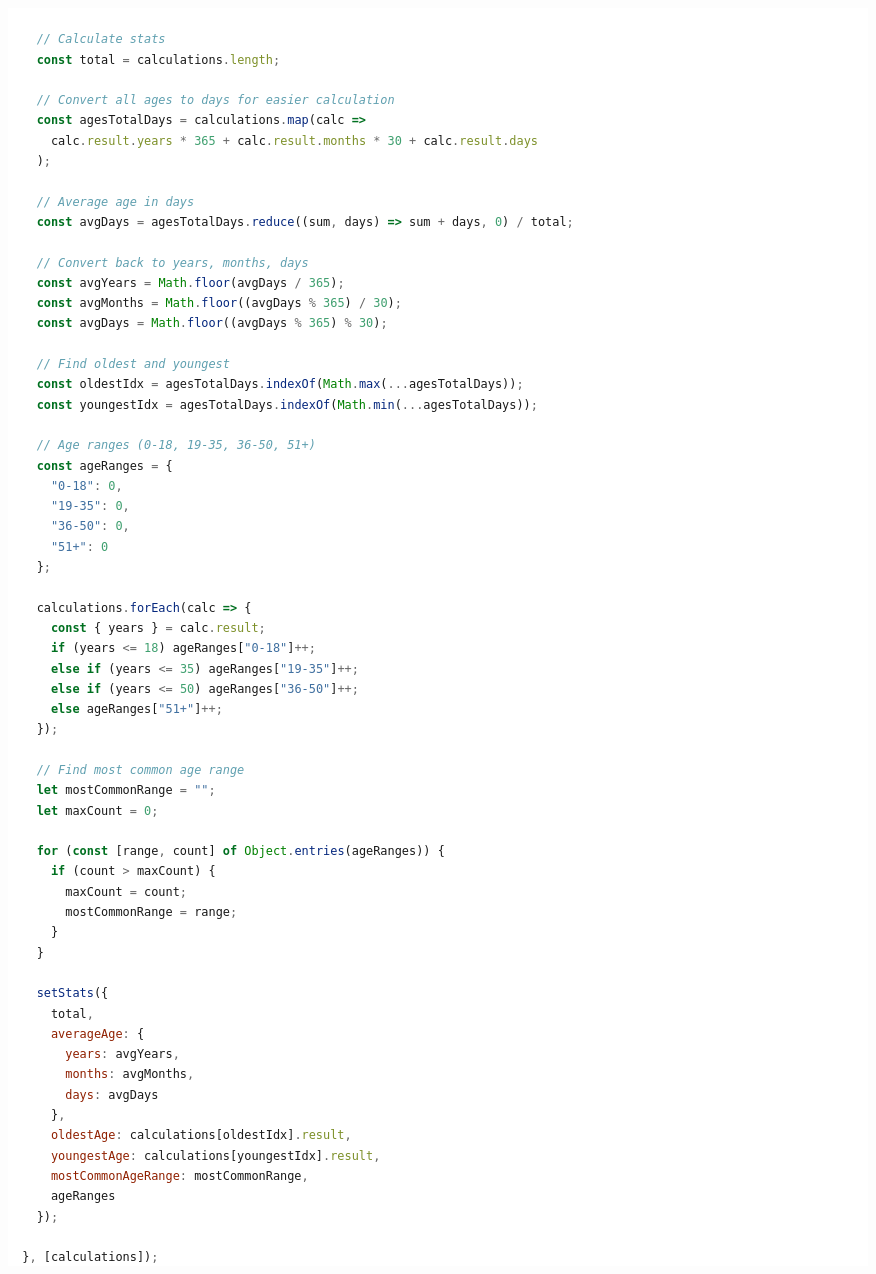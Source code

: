 ```javascript

    // Calculate stats
    const total = calculations.length;
    
    // Convert all ages to days for easier calculation
    const agesTotalDays = calculations.map(calc => 
      calc.result.years * 365 + calc.result.months * 30 + calc.result.days
    );
    
    // Average age in days
    const avgDays = agesTotalDays.reduce((sum, days) => sum + days, 0) / total;
    
    // Convert back to years, months, days
    const avgYears = Math.floor(avgDays / 365);
    const avgMonths = Math.floor((avgDays % 365) / 30);
    const avgDays = Math.floor((avgDays % 365) % 30);
    
    // Find oldest and youngest
    const oldestIdx = agesTotalDays.indexOf(Math.max(...agesTotalDays));
    const youngestIdx = agesTotalDays.indexOf(Math.min(...agesTotalDays));
    
    // Age ranges (0-18, 19-35, 36-50, 51+)
    const ageRanges = {
      "0-18": 0,
      "19-35": 0,
      "36-50": 0,
      "51+": 0
    };
    
    calculations.forEach(calc => {
      const { years } = calc.result;
      if (years <= 18) ageRanges["0-18"]++;
      else if (years <= 35) ageRanges["19-35"]++;
      else if (years <= 50) ageRanges["36-50"]++;
      else ageRanges["51+"]++;
    });
    
    // Find most common age range
    let mostCommonRange = "";
    let maxCount = 0;
    
    for (const [range, count] of Object.entries(ageRanges)) {
      if (count > maxCount) {
        maxCount = count;
        mostCommonRange = range;
      }
    }
    
    setStats({
      total,
      averageAge: { 
        years: avgYears, 
        months: avgMonths, 
        days: avgDays 
      },
      oldestAge: calculations[oldestIdx].result,
      youngestAge: calculations[youngestIdx].result,
      mostCommonAgeRange: mostCommonRange,
      ageRanges
    });
    
  }, [calculations]);

```